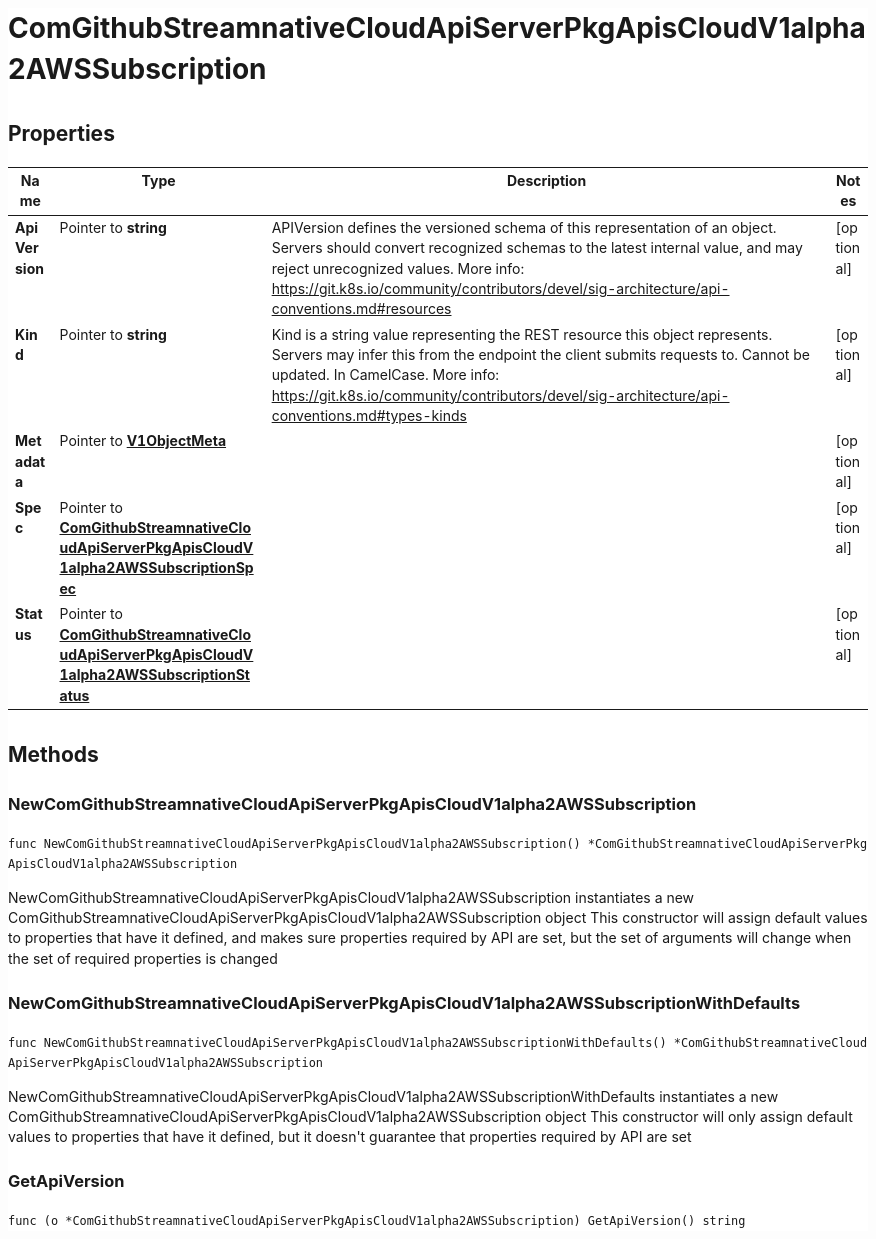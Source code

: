 # ComGithubStreamnativeCloudApiServerPkgApisCloudV1alpha2AWSSubscription

## Properties

Name | Type | Description | Notes
------------ | ------------- | ------------- | -------------
**ApiVersion** | Pointer to **string** | APIVersion defines the versioned schema of this representation of an object. Servers should convert recognized schemas to the latest internal value, and may reject unrecognized values. More info: https://git.k8s.io/community/contributors/devel/sig-architecture/api-conventions.md#resources | [optional] 
**Kind** | Pointer to **string** | Kind is a string value representing the REST resource this object represents. Servers may infer this from the endpoint the client submits requests to. Cannot be updated. In CamelCase. More info: https://git.k8s.io/community/contributors/devel/sig-architecture/api-conventions.md#types-kinds | [optional] 
**Metadata** | Pointer to [**V1ObjectMeta**](V1ObjectMeta.md) |  | [optional] 
**Spec** | Pointer to [**ComGithubStreamnativeCloudApiServerPkgApisCloudV1alpha2AWSSubscriptionSpec**](ComGithubStreamnativeCloudApiServerPkgApisCloudV1alpha2AWSSubscriptionSpec.md) |  | [optional] 
**Status** | Pointer to [**ComGithubStreamnativeCloudApiServerPkgApisCloudV1alpha2AWSSubscriptionStatus**](ComGithubStreamnativeCloudApiServerPkgApisCloudV1alpha2AWSSubscriptionStatus.md) |  | [optional] 

## Methods

### NewComGithubStreamnativeCloudApiServerPkgApisCloudV1alpha2AWSSubscription

`func NewComGithubStreamnativeCloudApiServerPkgApisCloudV1alpha2AWSSubscription() *ComGithubStreamnativeCloudApiServerPkgApisCloudV1alpha2AWSSubscription`

NewComGithubStreamnativeCloudApiServerPkgApisCloudV1alpha2AWSSubscription instantiates a new ComGithubStreamnativeCloudApiServerPkgApisCloudV1alpha2AWSSubscription object
This constructor will assign default values to properties that have it defined,
and makes sure properties required by API are set, but the set of arguments
will change when the set of required properties is changed

### NewComGithubStreamnativeCloudApiServerPkgApisCloudV1alpha2AWSSubscriptionWithDefaults

`func NewComGithubStreamnativeCloudApiServerPkgApisCloudV1alpha2AWSSubscriptionWithDefaults() *ComGithubStreamnativeCloudApiServerPkgApisCloudV1alpha2AWSSubscription`

NewComGithubStreamnativeCloudApiServerPkgApisCloudV1alpha2AWSSubscriptionWithDefaults instantiates a new ComGithubStreamnativeCloudApiServerPkgApisCloudV1alpha2AWSSubscription object
This constructor will only assign default values to properties that have it defined,
but it doesn't guarantee that properties required by API are set

### GetApiVersion

`func (o *ComGithubStreamnativeCloudApiServerPkgApisCloudV1alpha2AWSSubscription) GetApiVersion() string`
